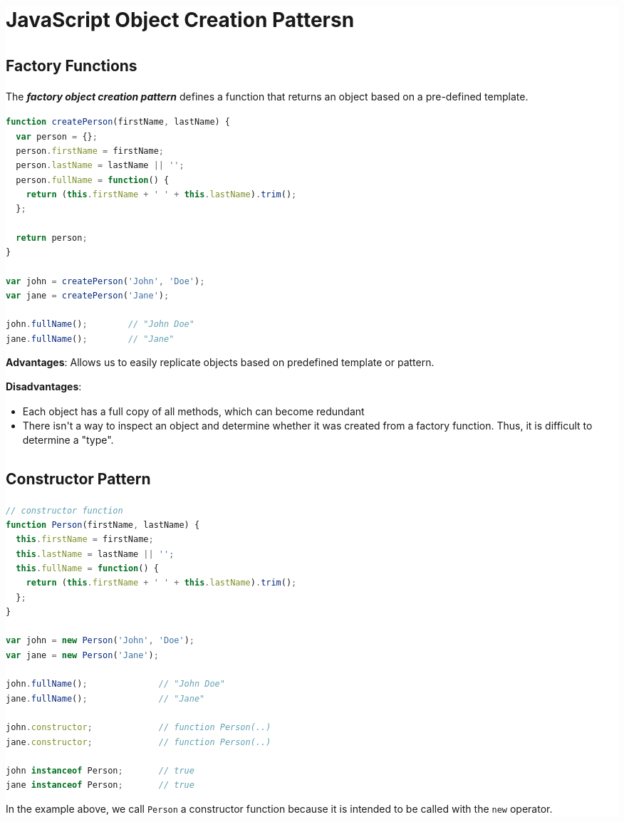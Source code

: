 # JavaScript Object Creation Pattersn

## Factory Functions
The **_factory object creation pattern_** defines a function that returns an object based on a pre-defined template.

```javascript
function createPerson(firstName, lastName) {
  var person = {};
  person.firstName = firstName;
  person.lastName = lastName || '';
  person.fullName = function() {
    return (this.firstName + ' ' + this.lastName).trim();
  };

  return person;
}

var john = createPerson('John', 'Doe');
var jane = createPerson('Jane');

john.fullName();        // "John Doe"
jane.fullName();        // "Jane"
```

**Advantages**:
Allows us to easily replicate objects based on predefined template or pattern.

**Disadvantages**:
* Each object has a full copy of all methods, which can become redundant
* There isn't a way to inspect an object and determine whether it was created from a factory function. Thus, it is difficult to determine a "type".

## Constructor Pattern
```javascript
// constructor function
function Person(firstName, lastName) {
  this.firstName = firstName;
  this.lastName = lastName || '';
  this.fullName = function() {
    return (this.firstName + ' ' + this.lastName).trim();
  };
}

var john = new Person('John', 'Doe');
var jane = new Person('Jane');

john.fullName();              // "John Doe"
jane.fullName();              // "Jane"

john.constructor;             // function Person(..)
jane.constructor;             // function Person(..)

john instanceof Person;       // true
jane instanceof Person;       // true
```
In the example above, we call `Person` a constructor function because it is intended to be called with the `new` operator.
